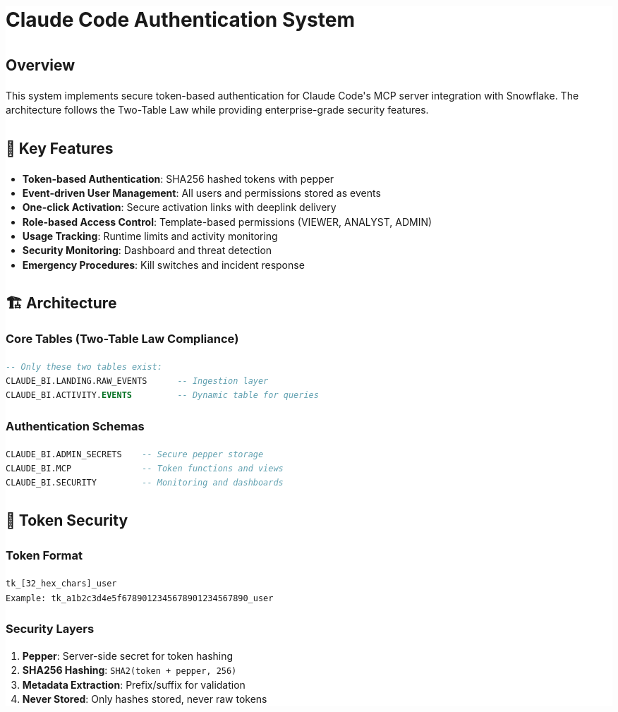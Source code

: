 # Claude Code Authentication System

## Overview

This system implements secure token-based authentication for Claude Code's MCP server integration with Snowflake. The architecture follows the Two-Table Law while providing enterprise-grade security features.

## 🔑 Key Features

- **Token-based Authentication**: SHA256 hashed tokens with pepper
- **Event-driven User Management**: All users and permissions stored as events
- **One-click Activation**: Secure activation links with deeplink delivery
- **Role-based Access Control**: Template-based permissions (VIEWER, ANALYST, ADMIN)
- **Usage Tracking**: Runtime limits and activity monitoring
- **Security Monitoring**: Dashboard and threat detection
- **Emergency Procedures**: Kill switches and incident response

## 🏗️ Architecture

### Core Tables (Two-Table Law Compliance)
```sql
-- Only these two tables exist:
CLAUDE_BI.LANDING.RAW_EVENTS      -- Ingestion layer
CLAUDE_BI.ACTIVITY.EVENTS         -- Dynamic table for queries
```

### Authentication Schemas
```sql
CLAUDE_BI.ADMIN_SECRETS    -- Secure pepper storage
CLAUDE_BI.MCP              -- Token functions and views
CLAUDE_BI.SECURITY         -- Monitoring and dashboards
```

## 🔐 Token Security

### Token Format
```
tk_[32_hex_chars]_user
Example: tk_a1b2c3d4e5f6789012345678901234567890_user
```

### Security Layers
1. **Pepper**: Server-side secret for token hashing
2. **SHA256 Hashing**: `SHA2(token + pepper, 256)`
3. **Metadata Extraction**: Prefix/suffix for validation
4. **Never Stored**: Only hashes stored, never raw tokens
